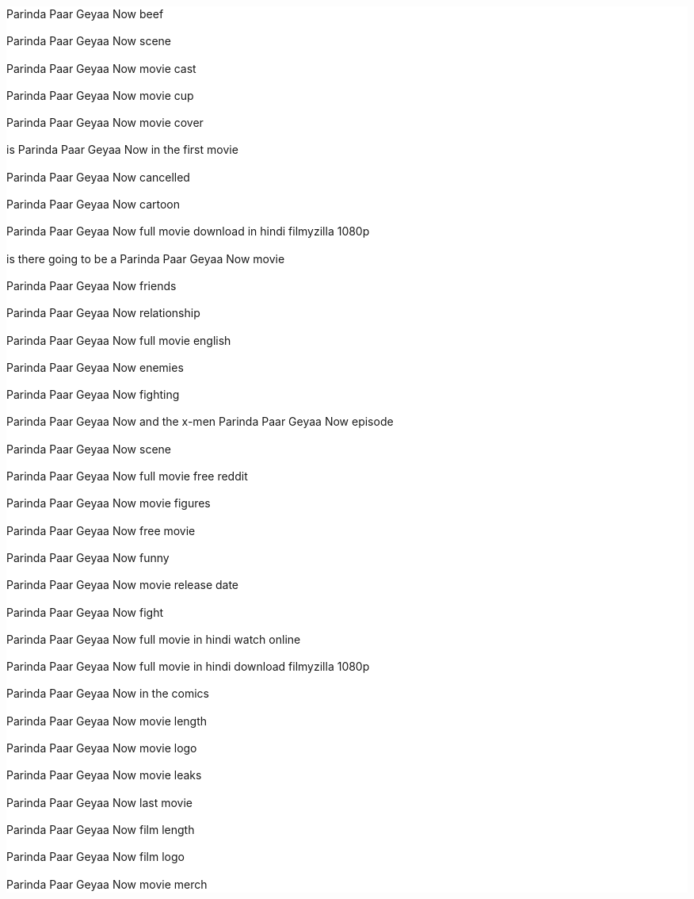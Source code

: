 Parinda Paar Geyaa Now beef

Parinda Paar Geyaa Now scene

Parinda Paar Geyaa Now movie cast

Parinda Paar Geyaa Now movie cup

Parinda Paar Geyaa Now movie cover

is Parinda Paar Geyaa Now in the first movie

Parinda Paar Geyaa Now cancelled

Parinda Paar Geyaa Now cartoon

Parinda Paar Geyaa Now full movie download in hindi filmyzilla 1080p

is there going to be a Parinda Paar Geyaa Now movie

Parinda Paar Geyaa Now friends

Parinda Paar Geyaa Now relationship

Parinda Paar Geyaa Now full movie english

Parinda Paar Geyaa Now enemies

Parinda Paar Geyaa Now fighting

Parinda Paar Geyaa Now and the x-men Parinda Paar Geyaa Now episode

Parinda Paar Geyaa Now scene

Parinda Paar Geyaa Now full movie free reddit

Parinda Paar Geyaa Now movie figures

Parinda Paar Geyaa Now free movie

Parinda Paar Geyaa Now funny

Parinda Paar Geyaa Now movie release date

Parinda Paar Geyaa Now fight

Parinda Paar Geyaa Now full movie in hindi watch online

Parinda Paar Geyaa Now full movie in hindi download filmyzilla 1080p

Parinda Paar Geyaa Now in the comics

Parinda Paar Geyaa Now movie length

Parinda Paar Geyaa Now movie logo

Parinda Paar Geyaa Now movie leaks

Parinda Paar Geyaa Now last movie

Parinda Paar Geyaa Now film length

Parinda Paar Geyaa Now film logo

Parinda Paar Geyaa Now movie merch
